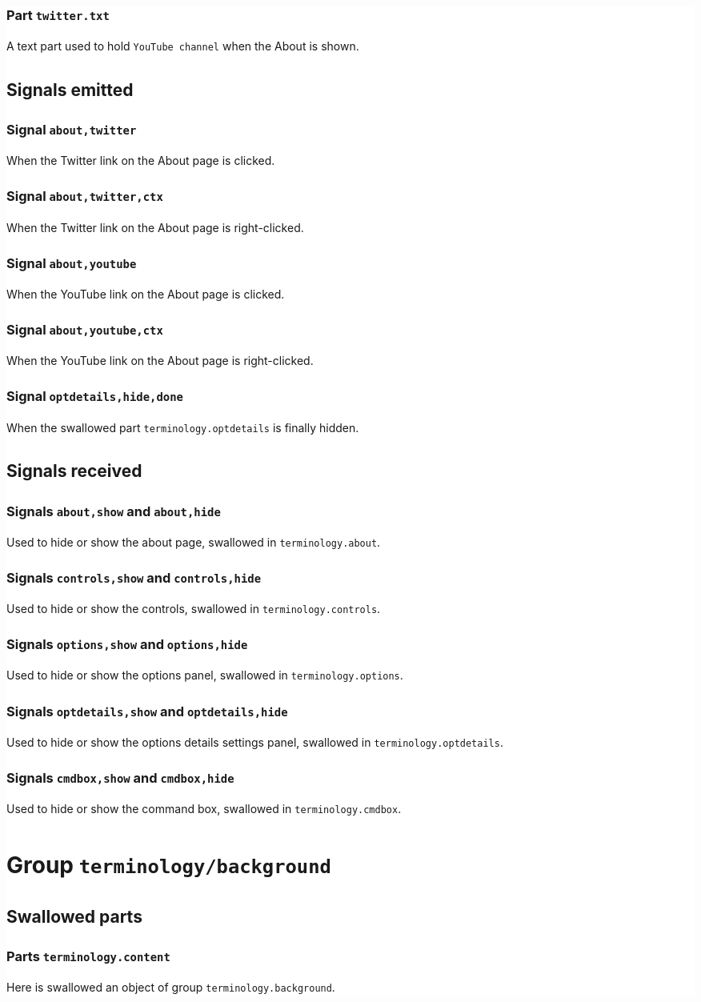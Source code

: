 ### Part `twitter.txt`
A text part used to hold `YouTube channel` when the About is shown.

## Signals emitted

### Signal `about,twitter`
When the Twitter link on the About page is clicked.

### Signal `about,twitter,ctx`
When the Twitter link on the About page is right-clicked.

### Signal `about,youtube`
When the YouTube link on the About page is clicked.

### Signal `about,youtube,ctx`
When the YouTube link on the About page is right-clicked.

### Signal `optdetails,hide,done`
When the swallowed part `terminology.optdetails` is finally hidden.


## Signals received

### Signals `about,show` and `about,hide`
Used to hide or show the about page, swallowed in `terminology.about`.

### Signals `controls,show` and `controls,hide`
Used to hide or show the controls, swallowed in `terminology.controls`.

### Signals `options,show` and `options,hide`
Used to hide or show the options panel, swallowed in `terminology.options`.

### Signals `optdetails,show` and `optdetails,hide`
Used to hide or show the options details settings panel, swallowed in `terminology.optdetails`.

### Signals `cmdbox,show` and `cmdbox,hide`
Used to hide or show the command box, swallowed in `terminology.cmdbox`.



# Group `terminology/background`

## Swallowed parts

### Parts `terminology.content`
Here is swallowed an object of group `terminology.background`.
